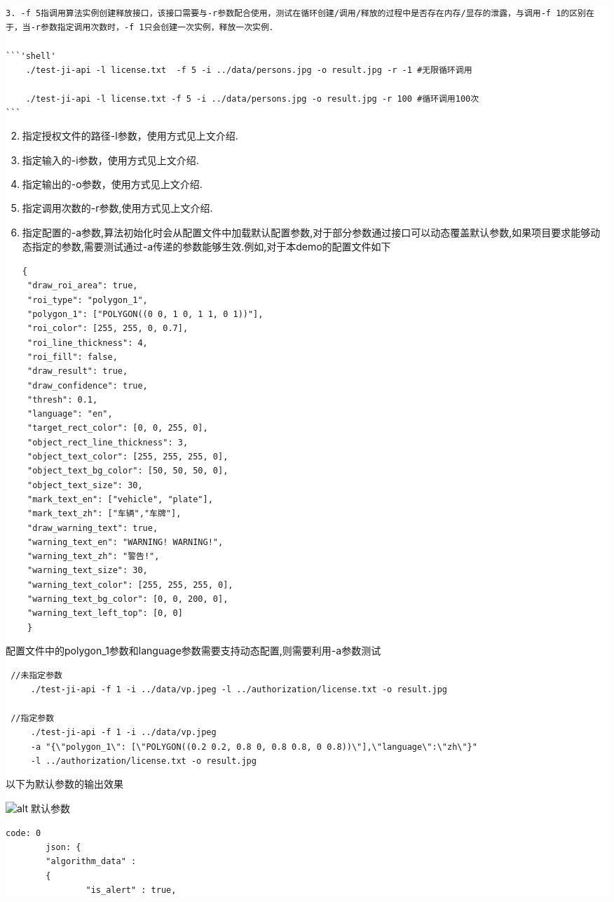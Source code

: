     3. -f 5指调用算法实例创建释放接口，该接口需要与-r参数配合使用，测试在循环创建/调用/释放的过程中是否存在内存/显存的泄露，与调用-f 1的区别在于，当-r参数指定调用次数时，-f 1只会创建一次实例，释放一次实例．

    ```'shell'
        ./test-ji-api -l license.txt  -f 5 -i ../data/persons.jpg -o result.jpg -r -1 #无限循环调用

        ./test-ji-api -l license.txt -f 5 -i ../data/persons.jpg -o result.jpg -r 100 #循环调用100次
    ```

2. 指定授权文件的路径-l参数，使用方式见上文介绍.
3. 指定输入的-i参数，使用方式见上文介绍.
4. 指定输出的-o参数，使用方式见上文介绍.
5. 指定调用次数的-r参数,使用方式见上文介绍.
6. 指定配置的-a参数,算法初始化时会从配置文件中加载默认配置参数,对于部分参数通过接口可以动态覆盖默认参数,如果项目要求能够动态指定的参数,需要测试通过-a传递的参数能够生效.例如,对于本demo的配置文件如下
   
   ```"json"
   {
    "draw_roi_area": true,    
    "roi_type": "polygon_1",
    "polygon_1": ["POLYGON((0 0, 1 0, 1 1, 0 1))"],
    "roi_color": [255, 255, 0, 0.7],
    "roi_line_thickness": 4,
    "roi_fill": false,
    "draw_result": true,
    "draw_confidence": true,
    "thresh": 0.1,
    "language": "en",
    "target_rect_color": [0, 0, 255, 0],
    "object_rect_line_thickness": 3,
    "object_text_color": [255, 255, 255, 0],
    "object_text_bg_color": [50, 50, 50, 0],
    "object_text_size": 30,
    "mark_text_en": ["vehicle", "plate"],
    "mark_text_zh": ["车辆","车牌"],
    "draw_warning_text": true,
    "warning_text_en": "WARNING! WARNING!",
    "warning_text_zh": "警告!",
    "warning_text_size": 30,
    "warning_text_color": [255, 255, 255, 0],
    "warning_text_bg_color": [0, 0, 200, 0],
    "warning_text_left_top": [0, 0]
    }
    ```

配置文件中的polygon_1参数和language参数需要支持动态配置,则需要利用-a参数测试
   
   ```
    //未指定参数
        ./test-ji-api -f 1 -i ../data/vp.jpeg -l ../authorization/license.txt -o result.jpg

    //指定参数
        ./test-ji-api -f 1 -i ../data/vp.jpeg  
        -a "{\"polygon_1\": [\"POLYGON((0.2 0.2, 0.8 0, 0.8 0.8, 0 0.8))\"],\"language\":\"zh\"}"
        -l ../authorization/license.txt -o result.jpg
   ```

以下为默认参数的输出效果  

![alt 默认参数](doc/figure1.jpg)

```
code: 0
        json: {
        "algorithm_data" : 
        {
                "is_alert" : true,